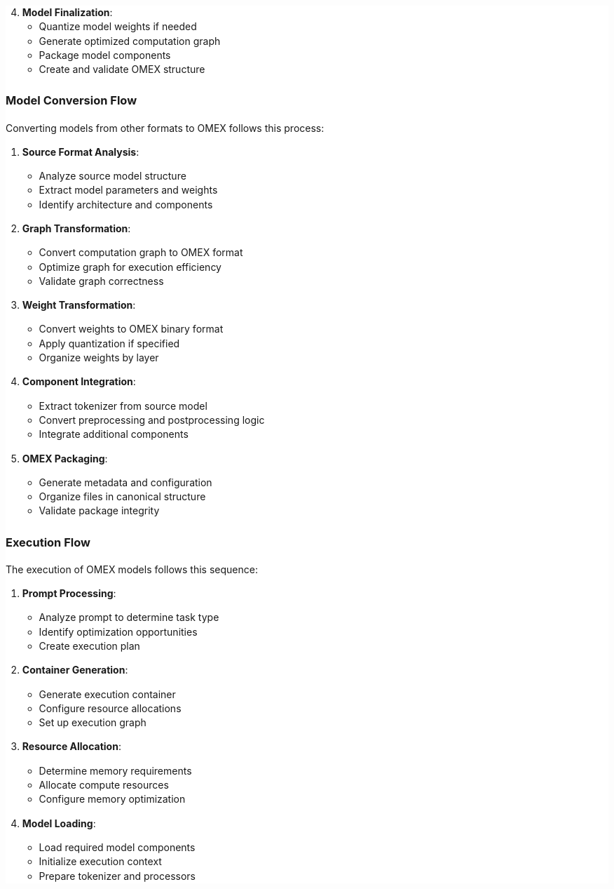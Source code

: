4. **Model Finalization**:
   - Quantize model weights if needed
   - Generate optimized computation graph
   - Package model components
   - Create and validate OMEX structure

### Model Conversion Flow

Converting models from other formats to OMEX follows this process:

1. **Source Format Analysis**:
   - Analyze source model structure
   - Extract model parameters and weights
   - Identify architecture and components

2. **Graph Transformation**:
   - Convert computation graph to OMEX format
   - Optimize graph for execution efficiency
   - Validate graph correctness

3. **Weight Transformation**:
   - Convert weights to OMEX binary format
   - Apply quantization if specified
   - Organize weights by layer

4. **Component Integration**:
   - Extract tokenizer from source model
   - Convert preprocessing and postprocessing logic
   - Integrate additional components

5. **OMEX Packaging**:
   - Generate metadata and configuration
   - Organize files in canonical structure
   - Validate package integrity

### Execution Flow

The execution of OMEX models follows this sequence:

1. **Prompt Processing**:
   - Analyze prompt to determine task type
   - Identify optimization opportunities
   - Create execution plan

2. **Container Generation**:
   - Generate execution container
   - Configure resource allocations
   - Set up execution graph

3. **Resource Allocation**:
   - Determine memory requirements
   - Allocate compute resources
   - Configure memory optimization

4. **Model Loading**:
   - Load required model components
   - Initialize execution context
   - Prepare tokenizer and processors
